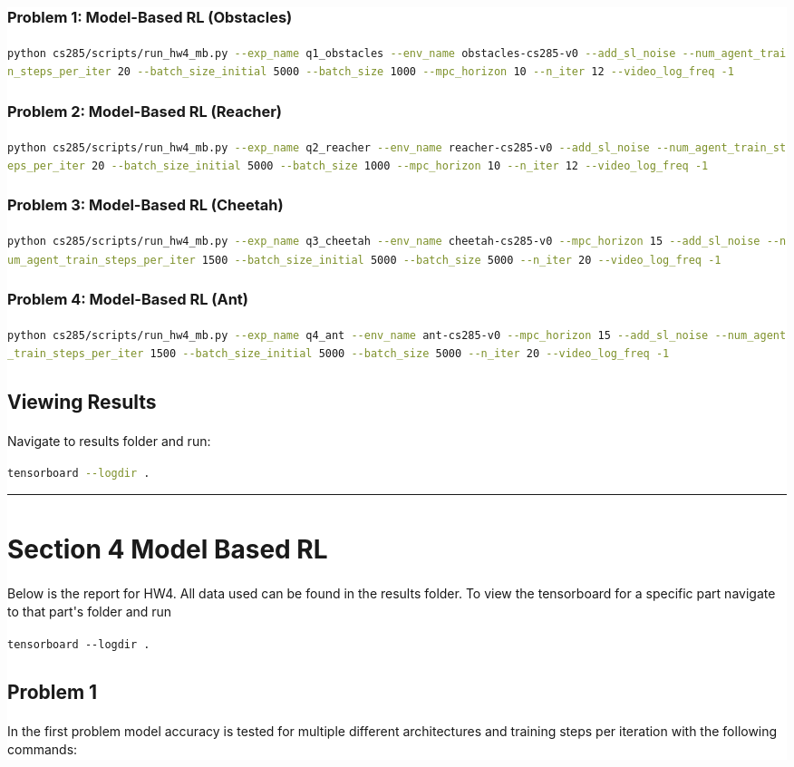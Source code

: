 ### Problem 1: Model-Based RL (Obstacles)

```bash
python cs285/scripts/run_hw4_mb.py --exp_name q1_obstacles --env_name obstacles-cs285-v0 --add_sl_noise --num_agent_train_steps_per_iter 20 --batch_size_initial 5000 --batch_size 1000 --mpc_horizon 10 --n_iter 12 --video_log_freq -1
```

### Problem 2: Model-Based RL (Reacher)

```bash
python cs285/scripts/run_hw4_mb.py --exp_name q2_reacher --env_name reacher-cs285-v0 --add_sl_noise --num_agent_train_steps_per_iter 20 --batch_size_initial 5000 --batch_size 1000 --mpc_horizon 10 --n_iter 12 --video_log_freq -1
```

### Problem 3: Model-Based RL (Cheetah)

```bash
python cs285/scripts/run_hw4_mb.py --exp_name q3_cheetah --env_name cheetah-cs285-v0 --mpc_horizon 15 --add_sl_noise --num_agent_train_steps_per_iter 1500 --batch_size_initial 5000 --batch_size 5000 --n_iter 20 --video_log_freq -1
```

### Problem 4: Model-Based RL (Ant)

```bash
python cs285/scripts/run_hw4_mb.py --exp_name q4_ant --env_name ant-cs285-v0 --mpc_horizon 15 --add_sl_noise --num_agent_train_steps_per_iter 1500 --batch_size_initial 5000 --batch_size 5000 --n_iter 20 --video_log_freq -1
```

## Viewing Results

Navigate to results folder and run:

```bash
tensorboard --logdir .
```

---

# Section 4 Model Based RL

Below is the report for HW4. All data used can be found in the results folder. To view the tensorboard for a specific part navigate to that part's folder and run

```commandline
tensorboard --logdir .
```

## Problem 1

In the first problem model accuracy is tested for multiple different architectures and training steps per iteration with the following commands:

